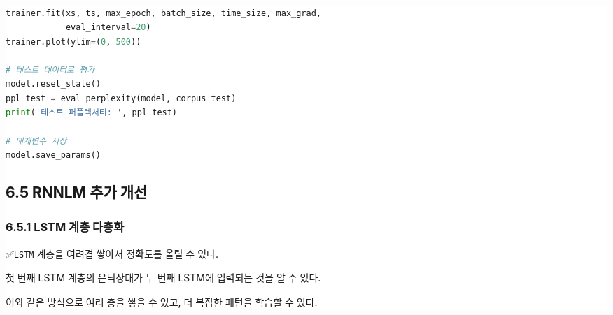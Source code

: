 ```python
trainer.fit(xs, ts, max_epoch, batch_size, time_size, max_grad,
            eval_interval=20)
trainer.plot(ylim=(0, 500))

# 테스트 데이터로 평가
model.reset_state()
ppl_test = eval_perplexity(model, corpus_test)
print('테스트 퍼플렉서티: ', ppl_test)

# 매개변수 저장
model.save_params()
```

## 6.5 RNNLM 추가 개선

### 6.5.1 LSTM 계층 다층화

✅`LSTM` 계층을 여려겹 쌓아서 정확도를 올릴 수 있다.

첫 번째 LSTM 계층의 은닉상태가 두 번째 LSTM에 입력되는 것을 알 수 있다.

이와 같은 방식으로 여러 층을 쌓을 수 있고, 더 복잡한 패턴을 학습할 수 있다.
